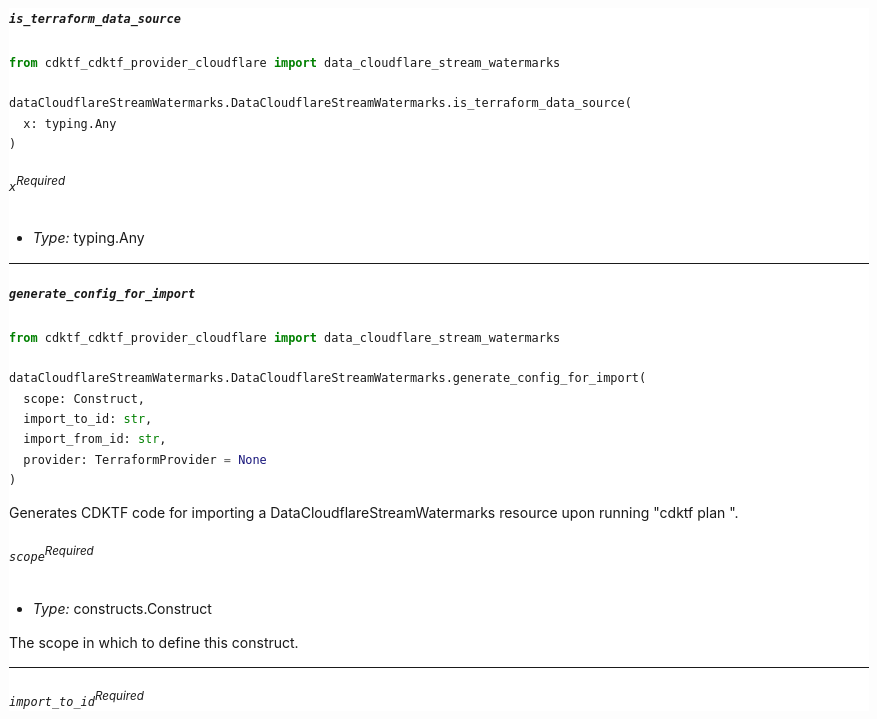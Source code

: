 
##### `is_terraform_data_source` <a name="is_terraform_data_source" id="@cdktf/provider-cloudflare.dataCloudflareStreamWatermarks.DataCloudflareStreamWatermarks.isTerraformDataSource"></a>

```python
from cdktf_cdktf_provider_cloudflare import data_cloudflare_stream_watermarks

dataCloudflareStreamWatermarks.DataCloudflareStreamWatermarks.is_terraform_data_source(
  x: typing.Any
)
```

###### `x`<sup>Required</sup> <a name="x" id="@cdktf/provider-cloudflare.dataCloudflareStreamWatermarks.DataCloudflareStreamWatermarks.isTerraformDataSource.parameter.x"></a>

- *Type:* typing.Any

---

##### `generate_config_for_import` <a name="generate_config_for_import" id="@cdktf/provider-cloudflare.dataCloudflareStreamWatermarks.DataCloudflareStreamWatermarks.generateConfigForImport"></a>

```python
from cdktf_cdktf_provider_cloudflare import data_cloudflare_stream_watermarks

dataCloudflareStreamWatermarks.DataCloudflareStreamWatermarks.generate_config_for_import(
  scope: Construct,
  import_to_id: str,
  import_from_id: str,
  provider: TerraformProvider = None
)
```

Generates CDKTF code for importing a DataCloudflareStreamWatermarks resource upon running "cdktf plan <stack-name>".

###### `scope`<sup>Required</sup> <a name="scope" id="@cdktf/provider-cloudflare.dataCloudflareStreamWatermarks.DataCloudflareStreamWatermarks.generateConfigForImport.parameter.scope"></a>

- *Type:* constructs.Construct

The scope in which to define this construct.

---

###### `import_to_id`<sup>Required</sup> <a name="import_to_id" id="@cdktf/provider-cloudflare.dataCloudflareStreamWatermarks.DataCloudflareStreamWatermarks.generateConfigForImport.parameter.importToId"></a>
